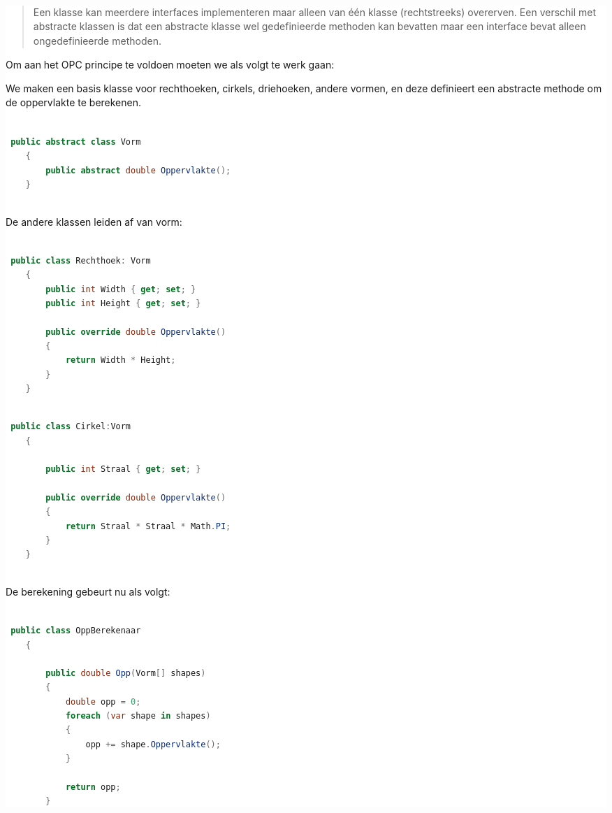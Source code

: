 >Een klasse kan meerdere interfaces implementeren maar alleen van één klasse (rechtstreeks) overerven. Een verschil met abstracte klassen is dat een abstracte klasse wel gedefinieerde methoden kan bevatten maar een interface bevat alleen ongedefinieerde methoden. 


Om aan het OPC principe te voldoen moeten we als volgt te werk gaan:

We maken een basis klasse voor rechthoeken, cirkels, driehoeken, andere vormen, en deze definieert een abstracte methode om de oppervlakte te berekenen.

```csharp

 public abstract class Vorm
    {
        public abstract double Oppervlakte();
    }
    
```

De andere klassen leiden af van vorm:

```csharp 

 public class Rechthoek: Vorm
    {
        public int Width { get; set; }
        public int Height { get; set; }

        public override double Oppervlakte()
        {
            return Width * Height;
        }
    }

```

```csharp

 public class Cirkel:Vorm
    {

        public int Straal { get; set; }

        public override double Oppervlakte()
        {
            return Straal * Straal * Math.PI;
        }
    }
    
```

De berekening gebeurt nu als volgt:

```csharp

 public class OppBerekenaar
    {

        public double Opp(Vorm[] shapes)
        {
            double opp = 0;
            foreach (var shape in shapes)
            {
                opp += shape.Oppervlakte();
            }

            return opp;
        }

```